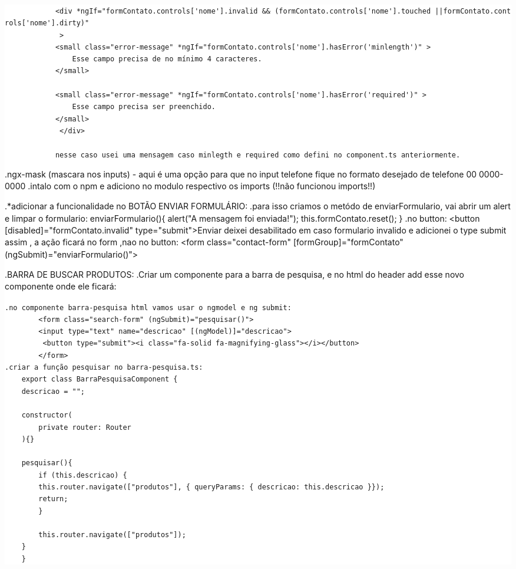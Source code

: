                 <div *ngIf="formContato.controls['nome'].invalid && (formContato.controls['nome'].touched ||formContato.controls['nome'].dirty)"
                 >
                <small class="error-message" *ngIf="formContato.controls['nome'].hasError('minlength')" >
                    Esse campo precisa de no mínimo 4 caracteres.
                </small>

                <small class="error-message" *ngIf="formContato.controls['nome'].hasError('required')" >
                    Esse campo precisa ser preenchido.
                </small>
                 </div>

                nesse caso usei uma mensagem caso minlegth e required como defini no component.ts anteriormente.

.ngx-mask (mascara nos inputs) - aqui é uma opção para que no input telefone fique no formato desejado de telefone 00 0000-0000 
.intalo com o npm e adiciono no modulo respectivo os imports (!!não funcionou imports!!)

.*adicionar a funcionalidade no BOTÃO ENVIAR FORMULÁRIO: 
    .para isso criamos o metódo de enviarFormulario, vai abrir um alert e limpar o formulario:
        enviarFormulario(){
        alert("A mensagem foi enviada!");
        this.formContato.reset();
        }
    .no button:
        <button [disabled]="formContato.invalid" type="submit">Enviar</button>
        deixei desabilitado em caso formulario invalido e adicionei o type submit 
        assim , a ação ficará no form ,nao no button:
         <form class="contact-form" [formGroup]="formContato" (ngSubmit)="enviarFormulario()">

.BARRA DE BUSCAR PRODUTOS:
    .Criar um componente para a barra de pesquisa, e no html do header add esse novo componente onde ele ficará:
    <appbarra-pesquisa></appbarra-pesquisa>
    
    .no componente barra-pesquisa html vamos usar o ngmodel e ng submit:
            <form class="search-form" (ngSubmit)="pesquisar()">
            <input type="text" name="descricao" [(ngModel)]="descricao">
             <button type="submit"><i class="fa-solid fa-magnifying-glass"></i></button>
            </form>
    .criar a função pesquisar no barra-pesquisa.ts:
        export class BarraPesquisaComponent {
        descricao = "";

        constructor(
            private router: Router
        ){}

        pesquisar(){
            if (this.descricao) {
            this.router.navigate(["produtos"], { queryParams: { descricao: this.descricao }});
            return;
            }

            this.router.navigate(["produtos"]);
        }
        }
